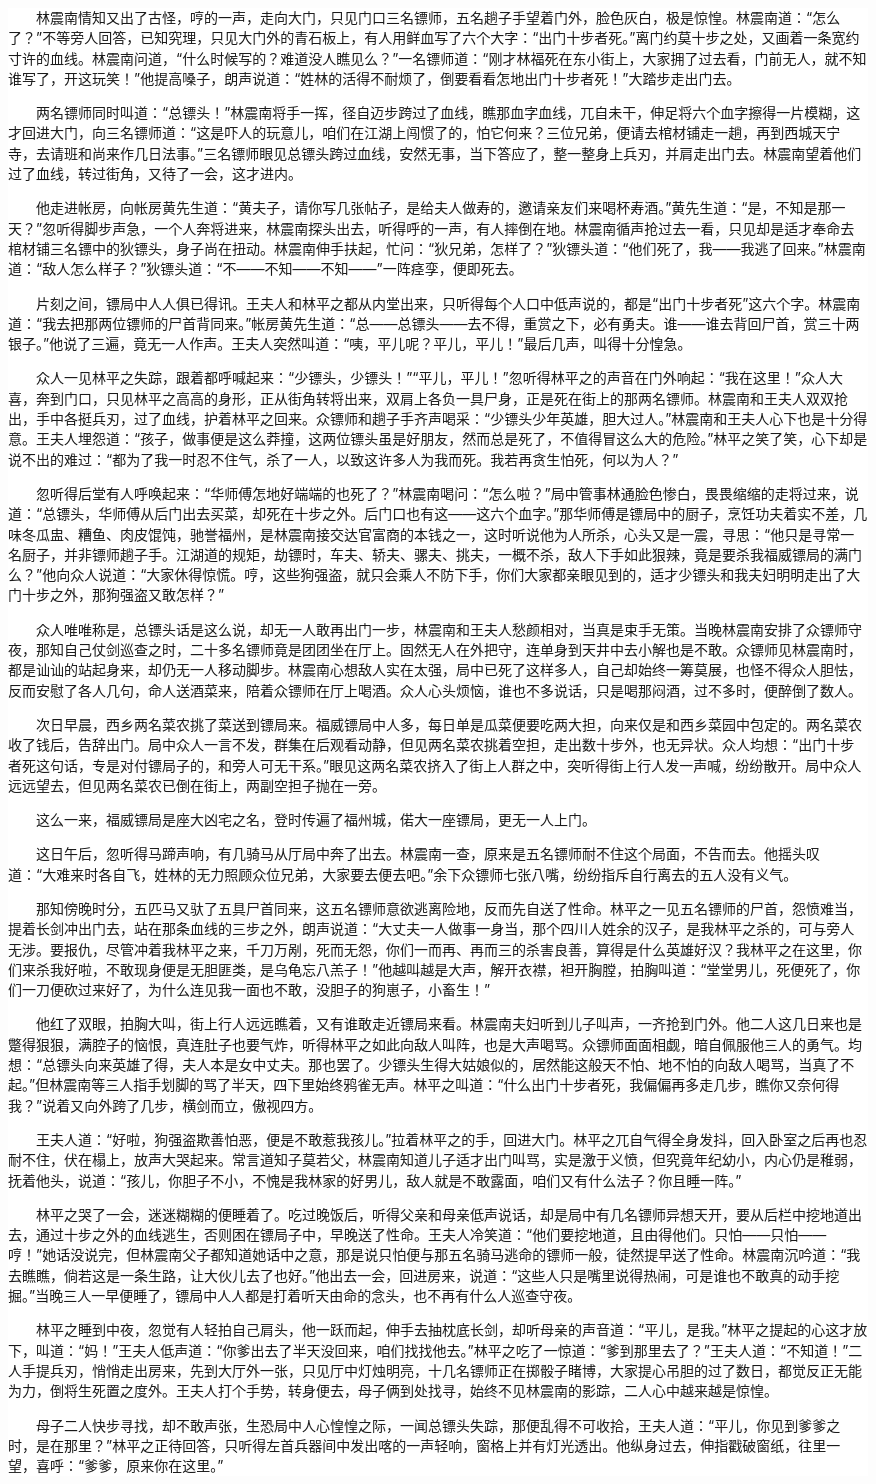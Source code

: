 　　林震南情知又出了古怪，哼的一声，走向大门，只见门口三名镖师，五名趟子手望着门外，脸色灰白，极是惊惶。林震南道：“怎么了？”不等旁人回答，已知究理，只见大门外的青石板上，有人用鲜血写了六个大字：“出门十步者死。”离门约莫十步之处，又画着一条宽约寸许的血线。林震南问道，“什么时候写的？难道没人瞧见么？”一名镖师道：“刚才林福死在东小街上，大家拥了过去看，门前无人，就不知谁写了，开这玩笑！”他提高嗓子，朗声说道：“姓林的活得不耐烦了，倒要看看怎地出门十步者死！”大踏步走出门去。

　　两名镖师同时叫道：“总镖头！”林震南将手一挥，径自迈步跨过了血线，瞧那血字血线，兀自未干，伸足将六个血字擦得一片模糊，这才回进大门，向三名镖师道：“这是吓人的玩意儿，咱们在江湖上闯惯了的，怕它何来？三位兄弟，便请去棺材铺走一趟，再到西城天宁寺，去请班和尚来作几日法事。”三名镖师眼见总镖头跨过血线，安然无事，当下答应了，整一整身上兵刃，并肩走出门去。林震南望着他们过了血线，转过街角，又待了一会，这才进内。

　　他走进帐房，向帐房黄先生道：“黄夫子，请你写几张帖子，是给夫人做寿的，邀请亲友们来喝杯寿酒。”黄先生道：“是，不知是那一天？”忽听得脚步声急，一个人奔将进来，林震南探头出去，听得呼的一声，有人摔倒在地。林震南循声抢过去一看，只见却是适才奉命去棺材铺三名镖中的狄镖头，身子尚在扭动。林震南伸手扶起，忙问：“狄兄弟，怎样了？”狄镖头道：“他们死了，我——我逃了回来。”林震南道：“敌人怎么样子？”狄镖头道：“不——不知——不知——”一阵痉孪，便即死去。

　　片刻之间，镖局中人人俱已得讯。王夫人和林平之都从内堂出来，只听得每个人口中低声说的，都是“出门十步者死”这六个字。林震南道：“我去把那两位镖师的尸首背同来。”帐房黄先生道：“总——总镖头——去不得，重赏之下，必有勇夫。谁——谁去背回尸首，赏三十两银子。”他说了三遍，竟无一人作声。王夫人突然叫道：“咦，平儿呢？平儿，平儿！”最后几声，叫得十分惶急。

　　众人一见林平之失踪，跟着都呼喊起来：“少镖头，少镖头！”“平儿，平儿！”忽听得林平之的声音在门外响起：“我在这里！”众人大喜，奔到门口，只见林平之高高的身形，正从街角转将出来，双肩上各负一具尸身，正是死在街上的那两名镖师。林震南和王夫人双双抢出，手中各挺兵刃，过了血线，护着林平之回来。众镖师和趟子手齐声喝采：“少镖头少年英雄，胆大过人。”林震南和王夫人心下也是十分得意。王夫人埋怨道：“孩子，做事便是这么莽撞，这两位镖头虽是好朋友，然而总是死了，不值得冒这么大的危险。”林平之笑了笑，心下却是说不出的难过：“都为了我一时忍不住气，杀了一人，以致这许多人为我而死。我若再贪生怕死，何以为人？”

　　忽听得后堂有人呼唤起来：“华师傅怎地好端端的也死了？”林震南喝问：“怎么啦？”局中管事林通脸色惨白，畏畏缩缩的走将过来，说道：“总镖头，华师傅从后门出去买菜，却死在十步之外。后门口也有这——这六个血字。”那华师傅是镖局中的厨子，烹饪功夫着实不差，几味冬瓜盅、糟鱼、肉皮馄饨，驰誉福州，是林震南接交达官富商的本钱之一，这时听说他为人所杀，心头又是一震，寻思：“他只是寻常一名厨子，并非镖师趟子手。江湖道的规矩，劫镖时，车夫、轿夫、骡夫、挑夫，一概不杀，敌人下手如此狠辣，竟是要杀我福威镖局的满门么？”他向众人说道：“大家休得惊慌。哼，这些狗强盗，就只会乘人不防下手，你们大家都亲眼见到的，适才少镖头和我夫妇明明走出了大门十步之外，那狗强盗又敢怎样？”

　　众人唯唯称是，总镖头话是这么说，却无一人敢再出门一步，林震南和王夫人愁颜相对，当真是束手无策。当晚林震南安排了众镖师守夜，那知自己仗剑巡查之时，二十多名镖师竟是团团坐在厅上。固然无人在外把守，连单身到天井中去小解也是不敢。众镖师见林震南时，都是讪讪的站起身来，却仍无一人移动脚步。林震南心想敌人实在太强，局中已死了这样多人，自己却始终一筹莫展，也怪不得众人胆怯，反而安慰了各人几句，命人送酒菜来，陪着众镖师在厅上喝酒。众人心头烦恼，谁也不多说话，只是喝那闷酒，过不多时，便醉倒了数人。

　　次日早晨，西乡两名菜农挑了菜送到镖局来。福威镖局中人多，每日单是瓜菜便要吃两大担，向来仅是和西乡菜园中包定的。两名菜农收了钱后，告辞出门。局中众人一言不发，群集在后观看动静，但见两名菜农挑着空担，走出数十步外，也无异状。众人均想：“出门十步者死这句话，专是对付镖局子的，和旁人可无干系。”眼见这两名菜农挤入了街上人群之中，突听得街上行人发一声喊，纷纷散开。局中众人远远望去，但见两名菜农已倒在街上，两副空担子抛在一旁。

　　这么一来，福威镖局是座大凶宅之名，登时传遍了福州城，偌大一座镖局，更无一人上门。

　　这日午后，忽听得马蹄声响，有几骑马从厅局中奔了出去。林震南一查，原来是五名镖师耐不住这个局面，不告而去。他摇头叹道：“大难来时各自飞，姓林的无力照顾众位兄弟，大家要去便去吧。”余下众镖师七张八嘴，纷纷指斥自行离去的五人没有义气。

　　那知傍晚时分，五匹马又驮了五具尸首同来，这五名镖师意欲逃离险地，反而先自送了性命。林平之一见五名镖师的尸首，怨愤难当，提着长剑冲出门去，站在那条血线的三步之外，朗声说道：“大丈夫一人做事一身当，那个四川人姓余的汉子，是我林平之杀的，可与旁人无涉。要报仇，尽管冲着我林平之来，千刀万剐，死而无怨，你们一而再、再而三的杀害良善，算得是什么英雄好汉？我林平之在这里，你们来杀我好啦，不敢现身便是无胆匪类，是乌龟忘八羔子！”他越叫越是大声，解开衣襟，袒开胸膛，拍胸叫道：“堂堂男儿，死便死了，你们一刀便砍过来好了，为什么连见我一面也不敢，没胆子的狗崽子，小畜生！”

　　他红了双眼，拍胸大叫，街上行人远远瞧着，又有谁敢走近镖局来看。林震南夫妇听到儿子叫声，一齐抢到门外。他二人这几日来也是蹩得狠狠，满腔子的恼恨，真连肚子也要气炸，听得林平之如此向敌人叫阵，也是大声喝骂。众镖师面面相觑，暗自佩服他三人的勇气。均想：“总镖头向来英雄了得，夫人本是女中丈夫。那也罢了。少镖头生得大姑娘似的，居然能这般天不怕、地不怕的向敌人喝骂，当真了不起。”但林震南等三人指手划脚的骂了半天，四下里始终鸦雀无声。林平之叫道：“什么出门十步者死，我偏偏再多走几步，瞧你又奈何得我？”说着又向外跨了几步，横剑而立，傲视四方。

　　王夫人道：“好啦，狗强盗欺善怕恶，便是不敢惹我孩儿。”拉着林平之的手，回进大门。林平之兀自气得全身发抖，回入卧室之后再也忍耐不住，伏在榻上，放声大哭起来。常言道知子莫若父，林震南知道儿子适才出门叫骂，实是激于义愤，但究竟年纪幼小，内心仍是稚弱，抚着他头，说道：“孩儿，你胆子不小，不愧是我林家的好男儿，敌人就是不敢露面，咱们又有什么法子？你且睡一阵。”

　　林平之哭了一会，迷迷糊糊的便睡着了。吃过晚饭后，听得父亲和母亲低声说话，却是局中有几名镖师异想天开，要从后栏中挖地道出去，通过十步之外的血线逃生，否则困在镖局子中，早晚送了性命。王夫人冷笑道：“他们要挖地道，且由得他们。只怕——只怕——哼！”她话没说完，但林震南父子都知道她话中之意，那是说只怕便与那五名骑马逃命的镖师一般，徒然提早送了性命。林震南沉吟道：“我去瞧瞧，倘若这是一条生路，让大伙儿去了也好。”他出去一会，回进房来，说道：“这些人只是嘴里说得热闹，可是谁也不敢真的动手挖掘。”当晚三人一早便睡了，镖局中人人都是打着听天由命的念头，也不再有什么人巡查守夜。

　　林平之睡到中夜，忽觉有人轻拍自己肩头，他一跃而起，伸手去抽枕底长剑，却听母亲的声音道：“平儿，是我。”林平之提起的心这才放下，叫道：“妈！”王夫人低声道：“你爹出去了半天没回来，咱们找找他去。”林平之吃了一惊道：“爹到那里去了？”王夫人道：“不知道！”二人手提兵刃，悄悄走出房来，先到大厅外一张，只见厅中灯烛明亮，十几名镖师正在掷骰子睹博，大家提心吊胆的过了数日，都觉反正无能为力，倒将生死置之度外。王夫人打个手势，转身便去，母子俩到处找寻，始终不见林震南的影踪，二人心中越来越是惊惶。

　　母子二人快步寻找，却不敢声张，生恐局中人心惶惶之际，一闻总镖头失踪，那便乱得不可收拾，王夫人道：“平儿，你见到爹爹之时，是在那里？”林平之正待回答，只听得左首兵器间中发出喀的一声轻响，窗格上并有灯光透出。他纵身过去，伸指戳破窗纸，往里一望，喜呼：“爹爹，原来你在这里。”
